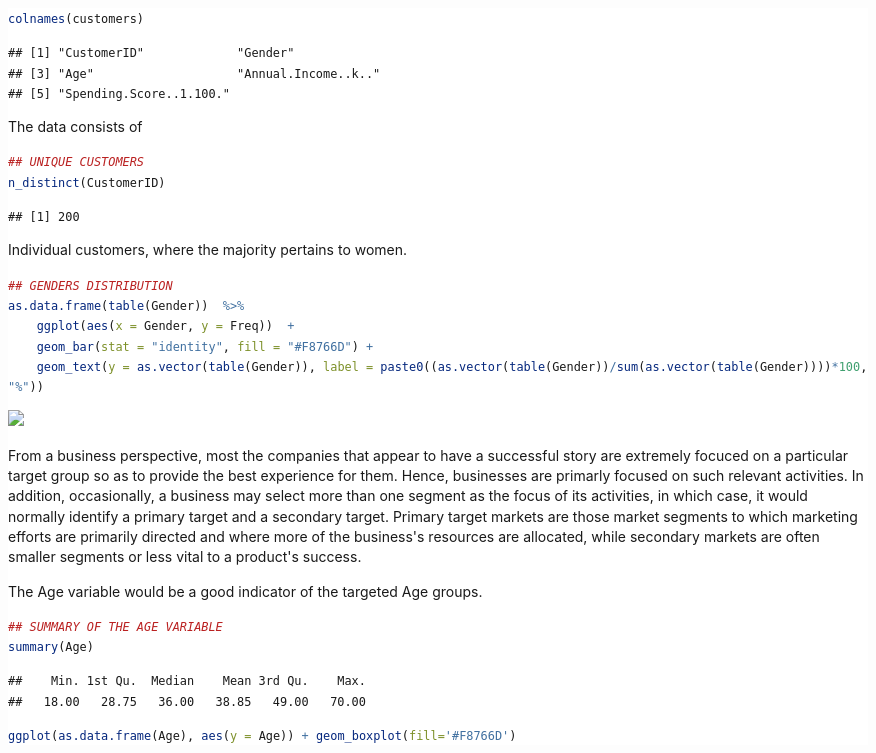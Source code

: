 ``` r
colnames(customers)
```

    ## [1] "CustomerID"             "Gender"                
    ## [3] "Age"                    "Annual.Income..k.."    
    ## [5] "Spending.Score..1.100."

The data consists of

``` r
## UNIQUE CUSTOMERS
n_distinct(CustomerID)
```

    ## [1] 200

Individual customers, where the majority pertains to women.

``` r
## GENDERS DISTRIBUTION
as.data.frame(table(Gender))  %>% 
    ggplot(aes(x = Gender, y = Freq))  +
    geom_bar(stat = "identity", fill = "#F8766D") +
    geom_text(y = as.vector(table(Gender)), label = paste0((as.vector(table(Gender))/sum(as.vector(table(Gender))))*100, "%"))
```

![](Mall_Customer_Segmentation_files/figure-markdown_github/unnamed-chunk-5-1.png)

From a business perspective, most the companies that appear to have a successful story are extremely focuced on a particular target group so as to provide the best experience for them. Hence, businesses are primarly focused on such relevant activities. In addition, occasionally, a business may select more than one segment as the focus of its activities, in which case, it would normally identify a primary target and a secondary target. Primary target markets are those market segments to which marketing efforts are primarily directed and where more of the business's resources are allocated, while secondary markets are often smaller segments or less vital to a product's success.

The Age variable would be a good indicator of the targeted Age groups.

``` r
## SUMMARY OF THE AGE VARIABLE
summary(Age)
```

    ##    Min. 1st Qu.  Median    Mean 3rd Qu.    Max. 
    ##   18.00   28.75   36.00   38.85   49.00   70.00

``` r
ggplot(as.data.frame(Age), aes(y = Age)) + geom_boxplot(fill='#F8766D')
```
